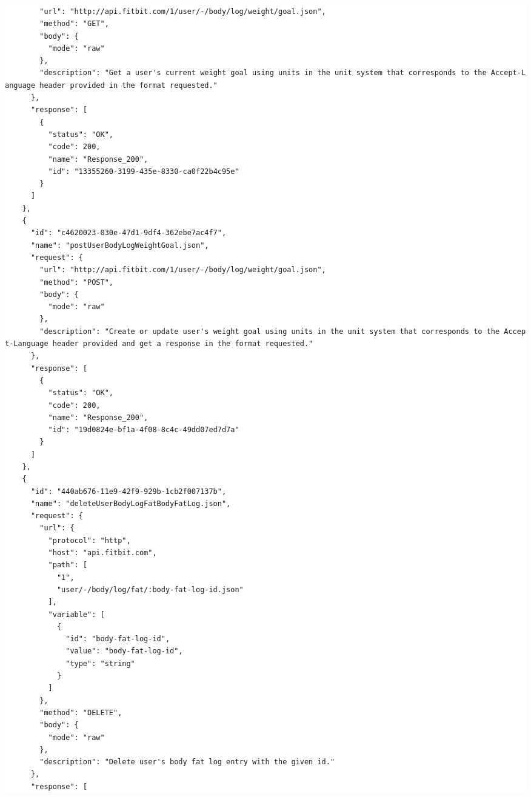             "url": "http://api.fitbit.com/1/user/-/body/log/weight/goal.json",
            "method": "GET",
            "body": {
              "mode": "raw"
            },
            "description": "Get a user's current weight goal using units in the unit system that corresponds to the Accept-Language header provided in the format requested."
          },
          "response": [
            {
              "status": "OK",
              "code": 200,
              "name": "Response_200",
              "id": "13355260-3199-435e-8330-ca0f22b4c95e"
            }
          ]
        },
        {
          "id": "c4620023-030e-47d1-9df4-362ebe7ac4f7",
          "name": "postUserBodyLogWeightGoal.json",
          "request": {
            "url": "http://api.fitbit.com/1/user/-/body/log/weight/goal.json",
            "method": "POST",
            "body": {
              "mode": "raw"
            },
            "description": "Create or update user's weight goal using units in the unit system that corresponds to the Accept-Language header provided and get a response in the format requested."
          },
          "response": [
            {
              "status": "OK",
              "code": 200,
              "name": "Response_200",
              "id": "19d0824e-bf1a-4f08-8c4c-49dd07ed7d7a"
            }
          ]
        },
        {
          "id": "440ab676-11e9-42f9-929b-1cb2f007137b",
          "name": "deleteUserBodyLogFatBodyFatLog.json",
          "request": {
            "url": {
              "protocol": "http",
              "host": "api.fitbit.com",
              "path": [
                "1",
                "user/-/body/log/fat/:body-fat-log-id.json"
              ],
              "variable": [
                {
                  "id": "body-fat-log-id",
                  "value": "body-fat-log-id",
                  "type": "string"
                }
              ]
            },
            "method": "DELETE",
            "body": {
              "mode": "raw"
            },
            "description": "Delete user's body fat log entry with the given id."
          },
          "response": [